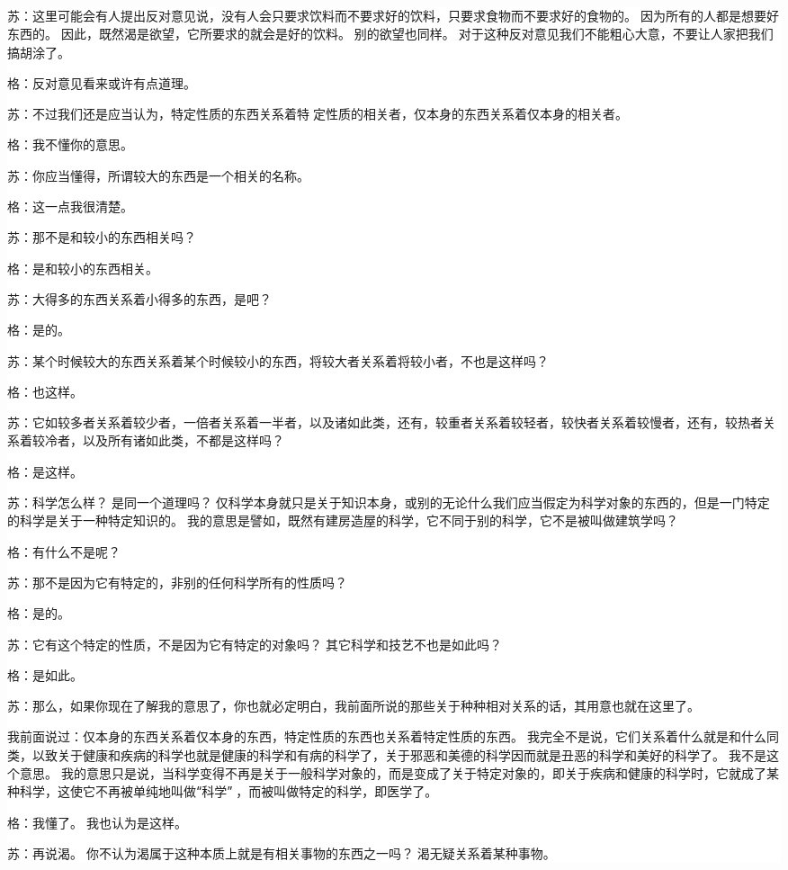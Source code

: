  苏：这里可能会有人提出反对意见说，没有人会只要求饮料而不要求好的饮料，只要求食物而不要求好的食物的。
因为所有的人都是想要好东西的。
因此，既然渴是欲望，它所要求的就会是好的饮料。
别的欲望也同样。
对于这种反对意见我们不能粗心大意，不要让人家把我们搞胡涂了。

 格：反对意见看来或许有点道理。

 苏：不过我们还是应当认为，特定性质的东西关系着特
定性质的相关者，仅本身的东西关系着仅本身的相关者。

 格：我不懂你的意思。

 苏：你应当懂得，所谓较大的东西是一个相关的名称。

 格：这一点我很清楚。

 苏：那不是和较小的东西相关吗？

 格：是和较小的东西相关。

 苏：大得多的东西关系着小得多的东西，是吧？

 格：是的。

 苏：某个时候较大的东西关系着某个时候较小的东西，将较大者关系着将较小者，不也是这样吗？

 格：也这样。

 苏：它如较多者关系着较少者，一倍者关系着一半者，以及诸如此类，还有，较重者关系着较轻者，较快者关系着较慢者，还有，较热者关系着较冷者，以及所有诸如此类，不都是这样吗？

 格：是这样。

 苏：科学怎么样？
是同一个道理吗？
仅科学本身就只是关于知识本身，或别的无论什么我们应当假定为科学对象的东西的，但是一门特定的科学是关于一种特定知识的。
我的意思是譬如，既然有建房造屋的科学，它不同于别的科学，它不是被叫做建筑学吗？

 格：有什么不是呢？

 苏：那不是因为它有特定的，非别的任何科学所有的性质吗？

 格：是的。

 苏：它有这个特定的性质，不是因为它有特定的对象吗？
其它科学和技艺不也是如此吗？

 格：是如此。

 苏：那么，如果你现在了解我的意思了，你也就必定明白，我前面所说的那些关于种种相对关系的话，其用意也就在这里了。

 我前面说过：仅本身的东西关系着仅本身的东西，特定性质的东西也关系着特定性质的东西。
我完全不是说，它们关系着什么就是和什么同类，以致关于健康和疾病的科学也就是健康的科学和有病的科学了，关于邪恶和美德的科学因而就是丑恶的科学和美好的科学了。
我不是这个意思。
我的意思只是说，当科学变得不再是关于一般科学对象的，而是变成了关于特定对象的，即关于疾病和健康的科学时，它就成了某种科学，这使它不再被单纯地叫做“科学”
，而被叫做特定的科学，即医学了。

 格：我懂了。
我也认为是这样。

 苏：再说渴。
你不认为渴属于这种本质上就是有相关事物的东西之一吗？
渴无疑关系着某种事物。
